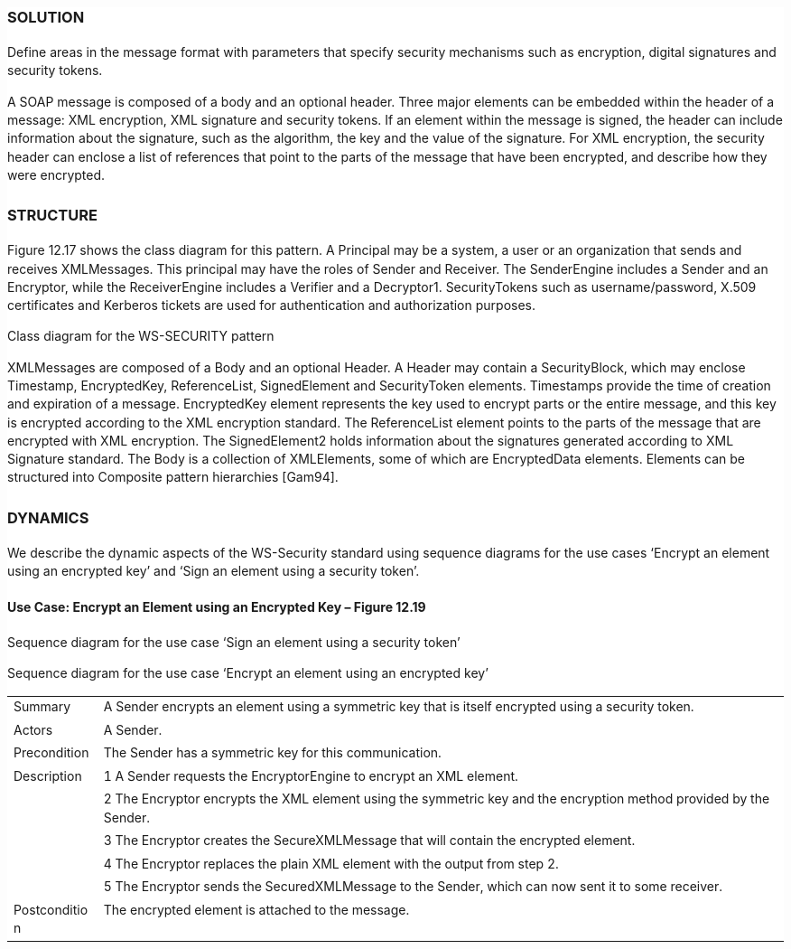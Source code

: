 ### SOLUTION

Define areas in the message format with parameters that specify security mechanisms such as encryption, digital signatures and security tokens.

A SOAP message is composed of a body and an optional header. Three major elements can be embedded within the header of a message: XML encryption, XML signature and security tokens. If an element within the message is signed, the header can include information about the signature, such as the algorithm, the key and the value of the signature. For XML encryption, the security header can enclose a list of references that point to the parts of the message that have been encrypted, and describe how they were encrypted.

### STRUCTURE

Figure 12.17 shows the class diagram for this pattern. A Principal may be a system, a user or an organization that sends and receives XMLMessages. This principal may have the roles of Sender and Receiver. The SenderEngine includes a Sender and an Encryptor, while the ReceiverEngine includes a Verifier and a Decryptor1. SecurityTokens such as username/password, X.509 certificates and Kerberos tickets are used for authentication and authorization purposes.

<Figures figure="12-17">Class diagram for the WS-SECURITY pattern</Figures>

XMLMessages are composed of a Body and an optional Header. A Header may contain a SecurityBlock, which may enclose Timestamp, EncryptedKey, ReferenceList, SignedElement and SecurityToken elements. Timestamps provide the time of creation and expiration of a message. EncryptedKey element represents the key used to encrypt parts or the entire message, and this key is encrypted according to the XML encryption standard. The ReferenceList element points to the parts of the message that are encrypted with XML encryption. The SignedElement2 holds information about the signatures generated according to XML Signature standard. The Body is a collection of XMLElements, some of which are EncryptedData elements. Elements can be structured into Composite pattern hierarchies [Gam94].

### DYNAMICS

We describe the dynamic aspects of the WS-Security standard using sequence diagrams for the use cases ‘Encrypt an element using an encrypted key’ and ‘Sign an element using a security token’.

#### Use Case: Encrypt an Element using an Encrypted Key – Figure 12.19

<Figures figure="12-18">Sequence diagram for the use case ‘Sign an element using a security token’</Figures>

<Figures figure="12-19">Sequence diagram for the use case ‘Encrypt an element using an encrypted key’</Figures>

|               |                                                                                                                    |
| ------------- | ------------------------------------------------------------------------------------------------------------------ |
| Summary       | A Sender encrypts an element using a symmetric key that is itself encrypted using a security token.                |
| Actors        | A Sender.                                                                                                          |
| Precondition  | The Sender has a symmetric key for this communication.                                                             |
| Description   | 1 A Sender requests the EncryptorEngine to encrypt an XML element.                                                 |
|               | 2 The Encryptor encrypts the XML element using the symmetric key and the encryption method provided by the Sender. |
|               | 3 The Encryptor creates the SecureXMLMessage that will contain the encrypted element.                              |
|               | 4 The Encryptor replaces the plain XML element with the output from step 2.                                        |
|               | 5 The Encryptor sends the SecuredXMLMessage to the Sender, which can now sent it to some receiver.                 |
| Postcondition | The encrypted element is attached to the message.                                                                  |
